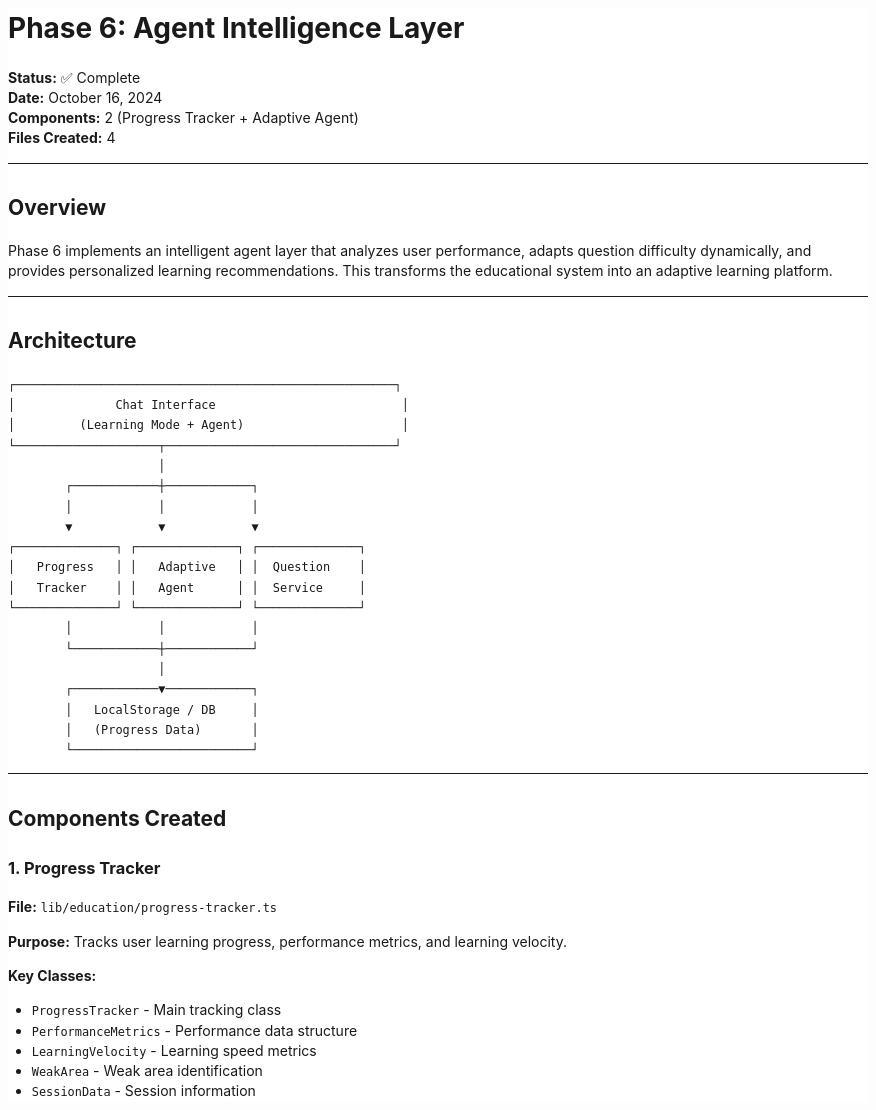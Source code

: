 # Phase 6: Agent Intelligence Layer

**Status:** ✅ Complete  
**Date:** October 16, 2024  
**Components:** 2 (Progress Tracker + Adaptive Agent)  
**Files Created:** 4

---

## Overview

Phase 6 implements an intelligent agent layer that analyzes user performance, adapts question difficulty dynamically, and provides personalized learning recommendations. This transforms the educational system into an adaptive learning platform.

---

## Architecture

```
┌─────────────────────────────────────────────────────┐
│              Chat Interface                          │
│         (Learning Mode + Agent)                      │
└────────────────────┬────────────────────────────────┘
                     │
        ┌────────────┼────────────┐
        │            │            │
        ▼            ▼            ▼
┌──────────────┐ ┌──────────────┐ ┌──────────────┐
│   Progress   │ │   Adaptive   │ │  Question    │
│   Tracker    │ │   Agent      │ │  Service     │
└──────────────┘ └──────────────┘ └──────────────┘
        │            │            │
        └────────────┼────────────┘
                     │
        ┌────────────▼────────────┐
        │   LocalStorage / DB     │
        │   (Progress Data)       │
        └─────────────────────────┘
```

---

## Components Created

### 1. Progress Tracker
**File:** `lib/education/progress-tracker.ts`

**Purpose:** Tracks user learning progress, performance metrics, and learning velocity.

**Key Classes:**
- `ProgressTracker` - Main tracking class
- `PerformanceMetrics` - Performance data structure
- `LearningVelocity` - Learning speed metrics
- `WeakArea` - Weak area identification
- `SessionData` - Session information
